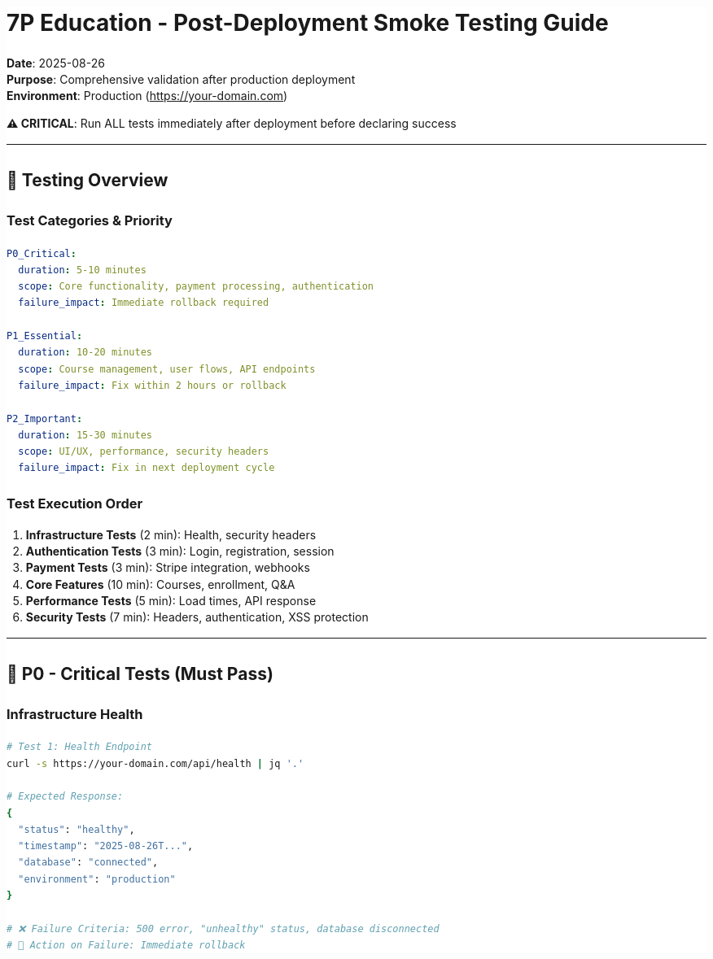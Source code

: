 # 7P Education - Post-Deployment Smoke Testing Guide

**Date**: 2025-08-26  
**Purpose**: Comprehensive validation after production deployment  
**Environment**: Production (https://your-domain.com)  

**⚠️ CRITICAL**: Run ALL tests immediately after deployment before declaring success

---

## 🎯 Testing Overview

### Test Categories & Priority
```yaml
P0_Critical:
  duration: 5-10 minutes
  scope: Core functionality, payment processing, authentication
  failure_impact: Immediate rollback required
  
P1_Essential:
  duration: 10-20 minutes  
  scope: Course management, user flows, API endpoints
  failure_impact: Fix within 2 hours or rollback

P2_Important:
  duration: 15-30 minutes
  scope: UI/UX, performance, security headers
  failure_impact: Fix in next deployment cycle
```

### Test Execution Order
1. **Infrastructure Tests** (2 min): Health, security headers
2. **Authentication Tests** (3 min): Login, registration, session
3. **Payment Tests** (3 min): Stripe integration, webhooks
4. **Core Features** (10 min): Courses, enrollment, Q&A
5. **Performance Tests** (5 min): Load times, API response
6. **Security Tests** (7 min): Headers, authentication, XSS protection

---

## 🚀 P0 - Critical Tests (Must Pass)

### Infrastructure Health
```bash
# Test 1: Health Endpoint
curl -s https://your-domain.com/api/health | jq '.'

# Expected Response:
{
  "status": "healthy",
  "timestamp": "2025-08-26T...",
  "database": "connected",
  "environment": "production"
}

# ❌ Failure Criteria: 500 error, "unhealthy" status, database disconnected
# 🔧 Action on Failure: Immediate rollback
```
